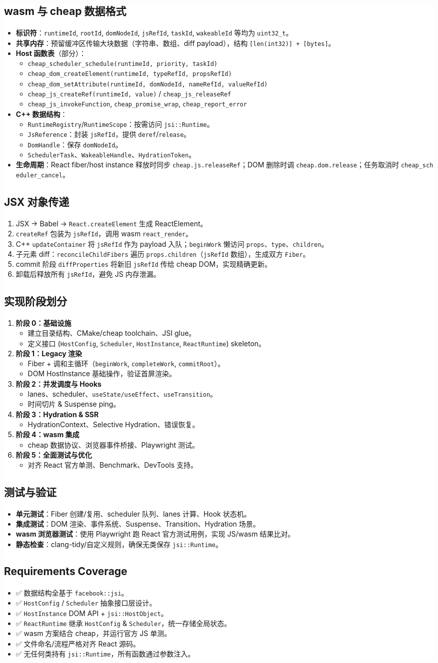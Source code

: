 ## wasm 与 cheap 数据格式

- **标识符**：`runtimeId`, `rootId`, `domNodeId`, `jsRefId`, `taskId`, `wakeableId` 等均为 `uint32_t`。
- **共享内存**：预留缓冲区传输大块数据（字符串、数组、diff payload），结构 `[len(int32)] + [bytes]`。
- **Host 函数表**（部分）：
  - `cheap_scheduler_schedule(runtimeId, priority, taskId)`
  - `cheap_dom_createElement(runtimeId, typeRefId, propsRefId)`
  - `cheap_dom_setAttribute(runtimeId, domNodeId, nameRefId, valueRefId)`
  - `cheap_js_createRef(runtimeId, value)` / `cheap_js_releaseRef`
  - `cheap_js_invokeFunction`, `cheap_promise_wrap`, `cheap_report_error`
- **C++ 数据结构**：
  - `RuntimeRegistry`/`RuntimeScope`：按需访问 `jsi::Runtime`。
  - `JsReference`：封装 `jsRefId`，提供 `deref`/`release`。
  - `DomHandle`：保存 `domNodeId`。
  - `SchedulerTask`、`WakeableHandle`、`HydrationToken`。
- **生命周期**：React fiber/host instance 释放时同步 `cheap.js.releaseRef`；DOM 删除时调 `cheap.dom.release`；任务取消时 `cheap_scheduler_cancel`。

## JSX 对象传递

1. JSX → Babel → `React.createElement` 生成 ReactElement。
2. `createRef` 包装为 `jsRefId`，调用 wasm `react_render`。
3. C++ `updateContainer` 将 `jsRefId` 作为 payload 入队；`beginWork` 懒访问 `props`、`type`、`children`。
4. 子元素 diff：`reconcileChildFibers` 遍历 `props.children`（`jsRefId` 数组），生成双方 `Fiber`。
5. commit 阶段 `diffProperties` 将新旧 `jsRefId` 传给 cheap DOM，实现精确更新。
6. 卸载后释放所有 `jsRefId`，避免 JS 内存泄漏。

## 实现阶段划分

1. **阶段 0：基础设施**
   - 建立目录结构、CMake/cheap toolchain、JSI glue。
   - 定义接口 (`HostConfig`, `Scheduler`, `HostInstance`, `ReactRuntime`) skeleton。
2. **阶段 1：Legacy 渲染**
   - Fiber + 调和主循环（`beginWork`, `completeWork`, `commitRoot`）。
   - DOM HostInstance 基础操作，验证首屏渲染。
3. **阶段 2：并发调度与 Hooks**
   - lanes、scheduler、`useState/useEffect`、`useTransition`。
   - 时间切片 & Suspense ping。
4. **阶段 3：Hydration & SSR**
   - HydrationContext、Selective Hydration、错误恢复。
5. **阶段 4：wasm 集成**
   - cheap 数据协议、浏览器事件桥接、Playwright 测试。
6. **阶段 5：全面测试与优化**
   - 对齐 React 官方单测、Benchmark、DevTools 支持。

## 测试与验证

- **单元测试**：Fiber 创建/复用、scheduler 队列、lanes 计算、Hook 状态机。
- **集成测试**：DOM 渲染、事件系统、Suspense、Transition、Hydration 场景。
- **wasm 浏览器测试**：使用 Playwright 跑 React 官方测试用例，实现 JS/wasm 结果比对。
- **静态检查**：clang-tidy/自定义规则，确保无类保存 `jsi::Runtime`。

## Requirements Coverage

- ✅ 数据结构全基于 `facebook::jsi`。
- ✅ `HostConfig` / `Scheduler` 抽象接口层设计。
- ✅ `HostInstance` DOM API + `jsi::HostObject`。
- ✅ `ReactRuntime` 继承 `HostConfig` & `Scheduler`，统一存储全局状态。
- ✅ wasm 方案结合 cheap，并运行官方 JS 单测。
- ✅ 文件命名/流程严格对齐 React 源码。
- ✅ 无任何类持有 `jsi::Runtime`，所有函数通过参数注入。
